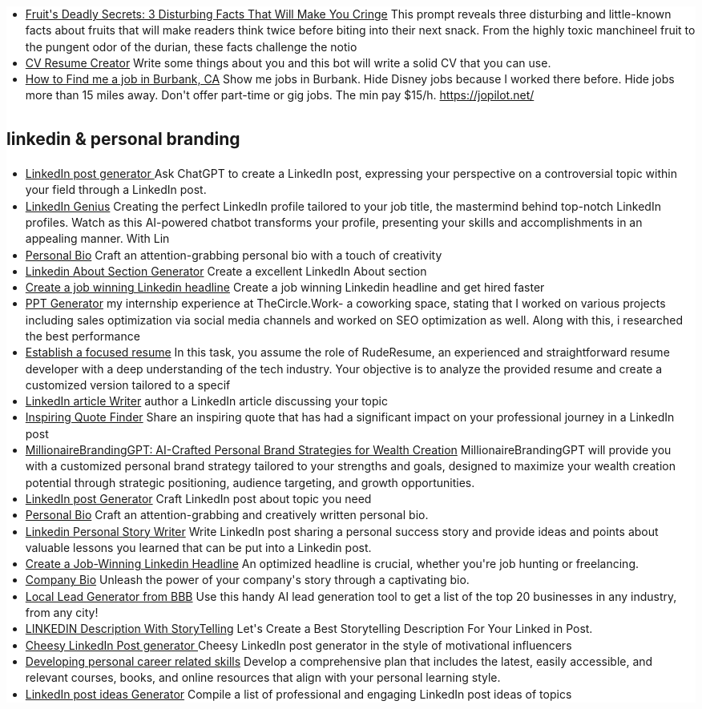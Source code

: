 - [Fruit's Deadly Secrets: 3 Disturbing Facts That Will Make You Cringe](./gpts/fruits-deadly-secrets-3-disturbing-facts-that-will-make-you-cringe.md) This prompt reveals three disturbing and little-known facts about fruits that will make readers think twice before biting into their next snack. From the highly toxic manchineel fruit to the pungent odor of the durian, these facts challenge the notio
- [CV Resume Creator](./gpts/cv-resume-creator.md) Write some things about you and this bot will write a solid CV that you can use.
- [How to Find me a job in Burbank, CA](./gpts/how-to-find-me-a-job-in-burbank-ca-187.md) Show me jobs in Burbank. Hide Disney jobs because I worked there before. Hide jobs more than 15 miles away. Don't offer part-time or gig jobs. The min pay $15/h. https://jopilot.net/
## linkedin & personal branding

- [LinkedIn post generator ](./gpts/linkedin-post-generator-234.md) Ask ChatGPT to create a LinkedIn post, expressing your perspective on a controversial topic within your field through a LinkedIn post.
- [LinkedIn Genius](./gpts/linkedin-genius.md) Creating the perfect LinkedIn profile tailored to your job title, the mastermind behind top-notch LinkedIn profiles. Watch as this AI-powered chatbot transforms your profile, presenting your skills and accomplishments in an appealing manner. With Lin
- [Personal Bio](./gpts/personal-bio.md) Craft an attention-grabbing personal bio with a touch of creativity
- [Linkedin About Section Generator](./gpts/linkedin-about-section-generator.md) Create a excellent LinkedIn About section
- [Create a job winning Linkedin headline](./gpts/create-a-job-winning-linkedin-headline.md) Create a job winning Linkedin headline and get hired faster
- [PPT Generator](./gpts/ppt-generator.md) my internship experience at TheCircle.Work- a coworking space, stating that I worked on various projects including sales optimization via social media channels and worked on SEO optimization as well. Along with this, i researched the best performance
- [Establish a focused resume](./gpts/establish-a-focused-resume.md) In this task, you assume the role of RudeResume, an experienced and straightforward resume developer with a deep understanding of the tech industry. Your objective is to analyze the provided resume and create a customized version tailored to a specif
- [LinkedIn article Writer](./gpts/linkedin-article-writer.md) author a LinkedIn article discussing your topic
- [Inspiring Quote Finder](./gpts/inspiring-quote-finder.md) Share an inspiring quote that has had a significant impact on your professional journey in a LinkedIn post
- [MillionaireBrandingGPT: AI-Crafted Personal Brand Strategies for Wealth Creation](./gpts/millionairebrandinggpt-ai-crafted-personal-brand-strategies-for-wealth-creation.md) MillionaireBrandingGPT will provide you with a customized personal brand strategy tailored to your strengths and goals, designed to maximize your wealth creation potential through strategic positioning, audience targeting, and growth opportunities.
- [LinkedIn post Generator](./gpts/linkedin-post-generator.md) Craft LinkedIn post about topic you need
- [Personal Bio](./gpts/personal-bio-192.md) Craft an attention-grabbing and creatively written personal bio.
- [Linkedin Personal Story Writer](./gpts/linkedin-personal-story-writer.md) Write LinkedIn post sharing a personal success story and provide ideas and points about valuable lessons you learned that can be put into a Linkedin post.
- [Create a Job-Winning Linkedin Headline](./gpts/create-a-job-winning-linkedin-headline-94.md) An optimized headline is crucial, whether you're job hunting or freelancing.
- [Company Bio](./gpts/company-bio.md) Unleash the power of your company's story through a captivating bio.
- [Local Lead Generator from BBB](./gpts/local-lead-generator-from-bbb.md) Use this handy AI lead generation tool to get a list of the top 20 businesses in any industry, from any city!
- [LINKEDIN Description With StoryTelling](./gpts/linkedin-description-with-storytelling.md) Let's Create a Best Storytelling Description For Your Linked in Post.
- [Cheesy LinkedIn Post generator ](./gpts/cheesy-linkedin-post-generator.md) Cheesy LinkedIn post generator in the style of motivational influencers
- [Developing personal career related skills](./gpts/developing-personal-career-related-skills.md) Develop a comprehensive plan that includes the latest, easily accessible, and relevant courses, books, and online resources that align with your personal learning style.
- [LinkedIn post ideas Generator](./gpts/linkedin-post-ideas-generator.md) Compile a list of professional and engaging LinkedIn post ideas of topics